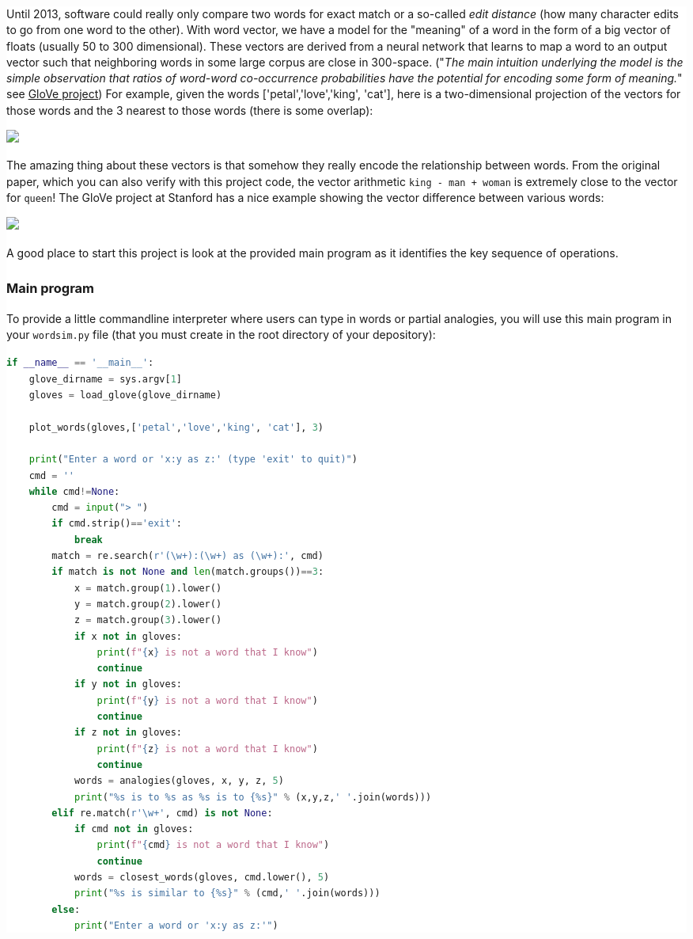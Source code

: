Until 2013, software could really only compare two words for exact match or a so-called *edit distance* (how many character edits to go from one word to the other). With word vector, we have a model for the "meaning" of a word in the form of a big vector of floats (usually 50 to 300 dimensional). These vectors are derived from a neural network that learns to map a word to an output vector such that neighboring words in some large corpus are close in 300-space. ("*The main intuition underlying the model is the simple observation that ratios of word-word co-occurrence probabilities have the potential for encoding some form of meaning.*" see [GloVe project](https://nlp.stanford.edu/projects/glove/)) For example, given the words ['petal','love','king', 'cat'], here is a two-dimensional projection of the vectors for those words and the 3 nearest to those words (there is some overlap):

<img src="figures/wordvec1.png" width=400>

The amazing thing about these vectors is that somehow they really encode the relationship between words. From the original paper, which you can also verify with this project code, the vector arithmetic `king - man + woman` is extremely close to the vector for `queen`!  The GloVe project at Stanford has a nice example showing the vector difference between various words:

<img src="https://nlp.stanford.edu/projects/glove/images/man_woman.jpg" width=400>

A good place to start this project is look at the provided main program as it identifies the key sequence of operations.

### Main program

To provide a little commandline interpreter where users can type in words or partial analogies, you will use this main program in your `wordsim.py` file (that you must create in the root directory of your depository):
 
```python
if __name__ == '__main__':
    glove_dirname = sys.argv[1]
    gloves = load_glove(glove_dirname)

    plot_words(gloves,['petal','love','king', 'cat'], 3)

    print("Enter a word or 'x:y as z:' (type 'exit' to quit)")
    cmd = ''
    while cmd!=None:
        cmd = input("> ")
        if cmd.strip()=='exit':
            break
        match = re.search(r'(\w+):(\w+) as (\w+):', cmd)
        if match is not None and len(match.groups())==3:
            x = match.group(1).lower()
            y = match.group(2).lower()
            z = match.group(3).lower()
            if x not in gloves:
                print(f"{x} is not a word that I know")
                continue
            if y not in gloves:
                print(f"{y} is not a word that I know")
                continue
            if z not in gloves:
                print(f"{z} is not a word that I know")
                continue
            words = analogies(gloves, x, y, z, 5)
            print("%s is to %s as %s is to {%s}" % (x,y,z,' '.join(words)))
        elif re.match(r'\w+', cmd) is not None:
            if cmd not in gloves:
                print(f"{cmd} is not a word that I know")
                continue
            words = closest_words(gloves, cmd.lower(), 5)
            print("%s is similar to {%s}" % (cmd,' '.join(words)))
        else:
            print("Enter a word or 'x:y as z:'")
```